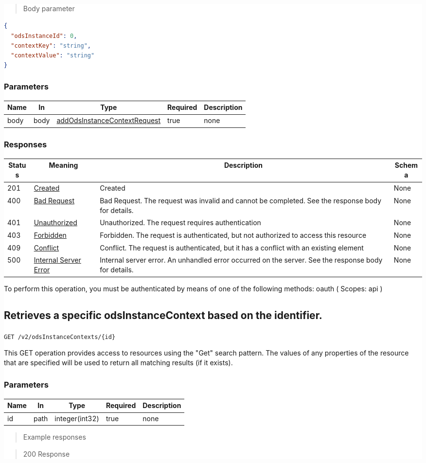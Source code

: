 > Body parameter

```json
{
  "odsInstanceId": 0,
  "contextKey": "string",
  "contextValue": "string"
}
```

<h3 id="creates-odsinstancecontext-based-on-the-supplied-values.-parameters">Parameters</h3>

|Name|In|Type|Required|Description|
|---|---|---|---|---|
|body|body|[addOdsInstanceContextRequest](#schemaaddodsinstancecontextrequest)|true|none|

<h3 id="creates-odsinstancecontext-based-on-the-supplied-values.-responses">Responses</h3>

|Status|Meaning|Description|Schema|
|---|---|---|---|
|201|[Created](https://tools.ietf.org/html/rfc7231#section-6.3.2)|Created|None|
|400|[Bad Request](https://tools.ietf.org/html/rfc7231#section-6.5.1)|Bad Request. The request was invalid and cannot be completed. See the response body for details.|None|
|401|[Unauthorized](https://tools.ietf.org/html/rfc7235#section-3.1)|Unauthorized. The request requires authentication|None|
|403|[Forbidden](https://tools.ietf.org/html/rfc7231#section-6.5.3)|Forbidden. The request is authenticated, but not authorized to access this resource|None|
|409|[Conflict](https://tools.ietf.org/html/rfc7231#section-6.5.8)|Conflict. The request is authenticated, but it has a conflict with an existing element|None|
|500|[Internal Server Error](https://tools.ietf.org/html/rfc7231#section-6.6.1)|Internal server error. An unhandled error occurred on the server. See the response body for details.|None|

<aside class="warning">
To perform this operation, you must be authenticated by means of one of the following methods:
oauth ( Scopes: api )
</aside>

## Retrieves a specific odsInstanceContext based on the identifier.

`GET /v2/odsInstanceContexts/{id}`

This GET operation provides access to resources using the "Get" search pattern. The values of any properties of the resource that are specified will be used to return all matching results (if it exists).

<h3 id="retrieves-a-specific-odsinstancecontext-based-on-the-identifier.-parameters">Parameters</h3>

|Name|In|Type|Required|Description|
|---|---|---|---|---|
|id|path|integer(int32)|true|none|

> Example responses

> 200 Response
